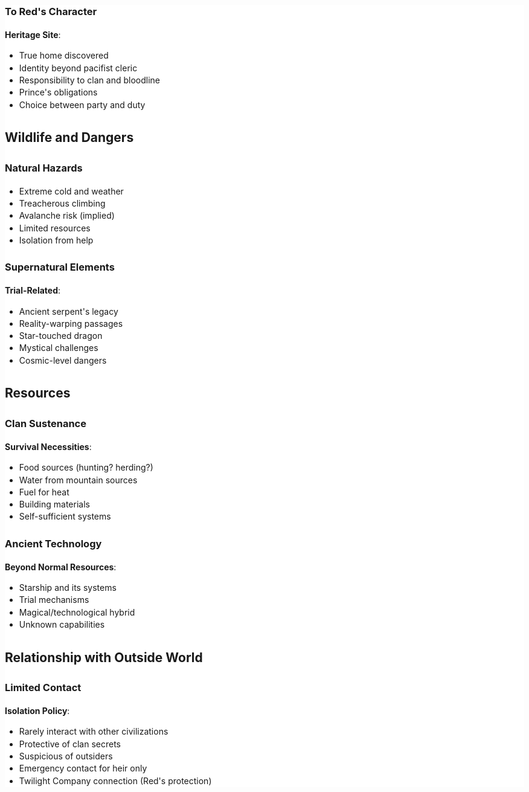 ### To Red's Character
**Heritage Site**:
- True home discovered
- Identity beyond pacifist cleric
- Responsibility to clan and bloodline
- Prince's obligations
- Choice between party and duty

## Wildlife and Dangers

### Natural Hazards
- Extreme cold and weather
- Treacherous climbing
- Avalanche risk (implied)
- Limited resources
- Isolation from help

### Supernatural Elements
**Trial-Related**:
- Ancient serpent's legacy
- Reality-warping passages
- Star-touched dragon
- Mystical challenges
- Cosmic-level dangers

## Resources

### Clan Sustenance
**Survival Necessities**:
- Food sources (hunting? herding?)
- Water from mountain sources
- Fuel for heat
- Building materials
- Self-sufficient systems

### Ancient Technology
**Beyond Normal Resources**:
- Starship and its systems
- Trial mechanisms
- Magical/technological hybrid
- Unknown capabilities

## Relationship with Outside World

### Limited Contact
**Isolation Policy**:
- Rarely interact with other civilizations
- Protective of clan secrets
- Suspicious of outsiders
- Emergency contact for heir only
- Twilight Company connection (Red's protection)
